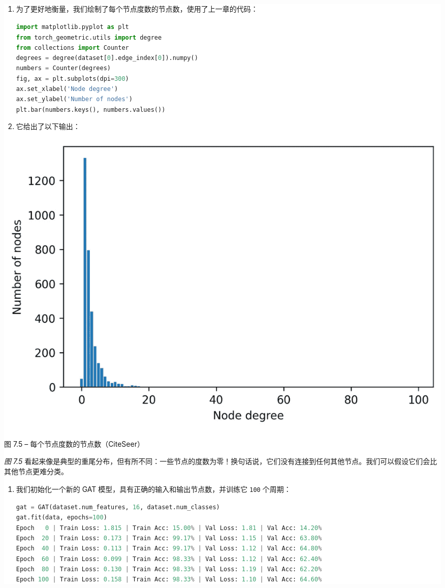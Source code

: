 1.  为了更好地衡量，我们绘制了每个节点度数的节点数，使用了上一章的代码：

    ```py
    import matplotlib.pyplot as plt
    from torch_geometric.utils import degree
    from collections import Counter
    degrees = degree(dataset[0].edge_index[0]).numpy()
    numbers = Counter(degrees)
    fig, ax = plt.subplots(dpi=300)
    ax.set_xlabel('Node degree')
    ax.set_ylabel('Number of nodes')
    plt.bar(numbers.keys(), numbers.values())
    ```

1.  它给出了以下输出：

![图 7.5 – 每个节点度数的节点数（CiteSeer）](img/B19153_07_005.jpg)

图 7.5 – 每个节点度数的节点数（CiteSeer）

*图 7.5* 看起来像是典型的重尾分布，但有所不同：一些节点的度数为零！换句话说，它们没有连接到任何其他节点。我们可以假设它们会比其他节点更难分类。

1.  我们初始化一个新的 GAT 模型，具有正确的输入和输出节点数，并训练它 `100` 个周期：

    ```py
    gat = GAT(dataset.num_features, 16, dataset.num_classes)
    gat.fit(data, epochs=100)
    Epoch   0 | Train Loss: 1.815 | Train Acc: 15.00% | Val Loss: 1.81 | Val Acc: 14.20%
    Epoch  20 | Train Loss: 0.173 | Train Acc: 99.17% | Val Loss: 1.15 | Val Acc: 63.80%
    Epoch  40 | Train Loss: 0.113 | Train Acc: 99.17% | Val Loss: 1.12 | Val Acc: 64.80%
    Epoch  60 | Train Loss: 0.099 | Train Acc: 98.33% | Val Loss: 1.12 | Val Acc: 62.40%
    Epoch  80 | Train Loss: 0.130 | Train Acc: 98.33% | Val Loss: 1.19 | Val Acc: 62.20%
    Epoch 100 | Train Loss: 0.158 | Train Acc: 98.33% | Val Loss: 1.10 | Val Acc: 64.60%
    ```
